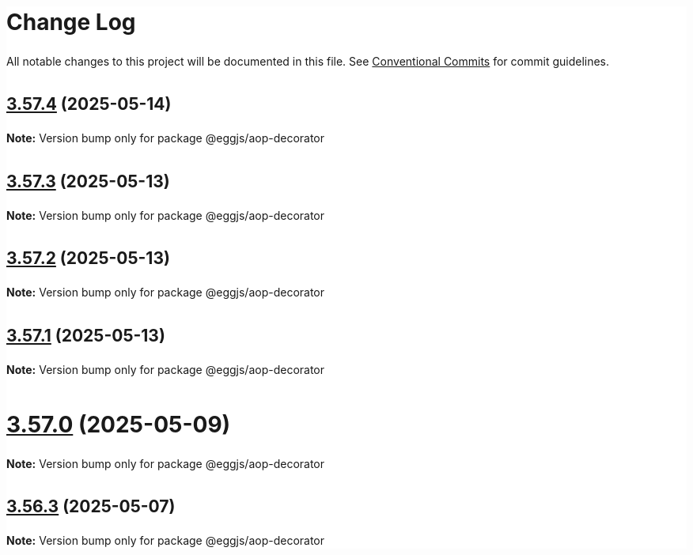 # Change Log

All notable changes to this project will be documented in this file.
See [Conventional Commits](https://conventionalcommits.org) for commit guidelines.

## [3.57.4](https://github.com/eggjs/tegg/compare/v3.57.3...v3.57.4) (2025-05-14)

**Note:** Version bump only for package @eggjs/aop-decorator





## [3.57.3](https://github.com/eggjs/tegg/compare/v3.57.2...v3.57.3) (2025-05-13)

**Note:** Version bump only for package @eggjs/aop-decorator





## [3.57.2](https://github.com/eggjs/tegg/compare/v3.57.1...v3.57.2) (2025-05-13)

**Note:** Version bump only for package @eggjs/aop-decorator





## [3.57.1](https://github.com/eggjs/tegg/compare/v3.57.0...v3.57.1) (2025-05-13)

**Note:** Version bump only for package @eggjs/aop-decorator





# [3.57.0](https://github.com/eggjs/tegg/compare/v3.56.3...v3.57.0) (2025-05-09)

**Note:** Version bump only for package @eggjs/aop-decorator





## [3.56.3](https://github.com/eggjs/tegg/compare/v3.56.2...v3.56.3) (2025-05-07)

**Note:** Version bump only for package @eggjs/aop-decorator





